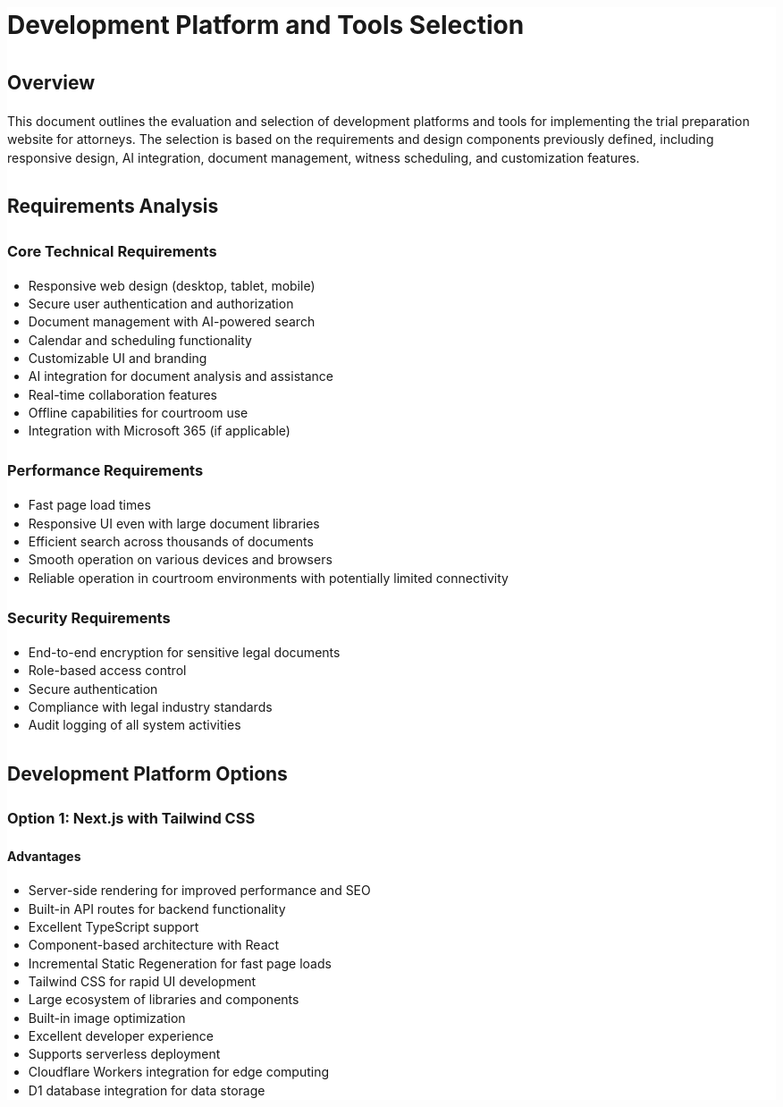 # Development Platform and Tools Selection

## Overview
This document outlines the evaluation and selection of development platforms and tools for implementing the trial preparation website for attorneys. The selection is based on the requirements and design components previously defined, including responsive design, AI integration, document management, witness scheduling, and customization features.

## Requirements Analysis

### Core Technical Requirements
- Responsive web design (desktop, tablet, mobile)
- Secure user authentication and authorization
- Document management with AI-powered search
- Calendar and scheduling functionality
- Customizable UI and branding
- AI integration for document analysis and assistance
- Real-time collaboration features
- Offline capabilities for courtroom use
- Integration with Microsoft 365 (if applicable)

### Performance Requirements
- Fast page load times
- Responsive UI even with large document libraries
- Efficient search across thousands of documents
- Smooth operation on various devices and browsers
- Reliable operation in courtroom environments with potentially limited connectivity

### Security Requirements
- End-to-end encryption for sensitive legal documents
- Role-based access control
- Secure authentication
- Compliance with legal industry standards
- Audit logging of all system activities

## Development Platform Options

### Option 1: Next.js with Tailwind CSS

#### Advantages
- Server-side rendering for improved performance and SEO
- Built-in API routes for backend functionality
- Excellent TypeScript support
- Component-based architecture with React
- Incremental Static Regeneration for fast page loads
- Tailwind CSS for rapid UI development
- Large ecosystem of libraries and components
- Built-in image optimization
- Excellent developer experience
- Supports serverless deployment
- Cloudflare Workers integration for edge computing
- D1 database integration for data storage
